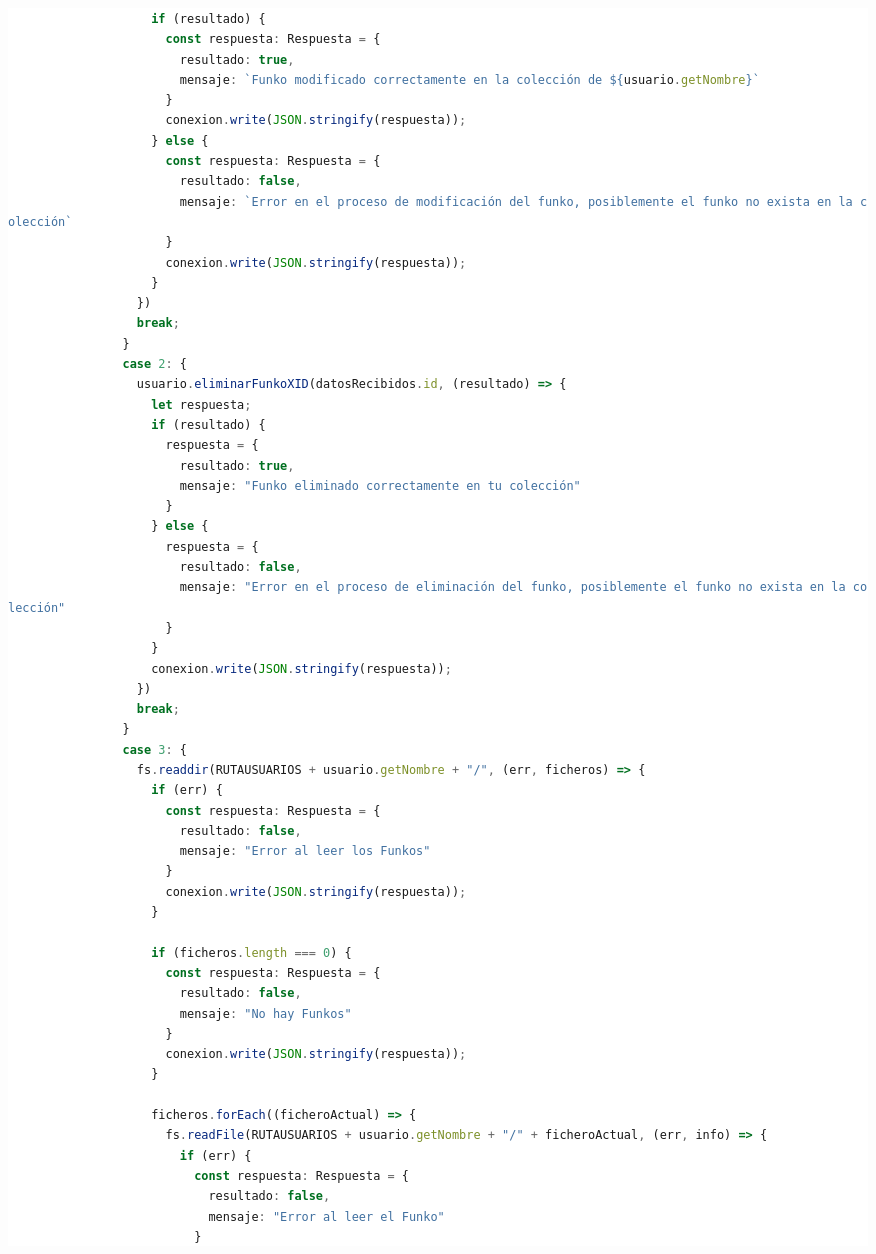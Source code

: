 ```ts
                    if (resultado) {
                      const respuesta: Respuesta = {
                        resultado: true,
                        mensaje: `Funko modificado correctamente en la colección de ${usuario.getNombre}`
                      }
                      conexion.write(JSON.stringify(respuesta));
                    } else {
                      const respuesta: Respuesta = {
                        resultado: false,
                        mensaje: `Error en el proceso de modificación del funko, posiblemente el funko no exista en la colección`
                      }
                      conexion.write(JSON.stringify(respuesta));
                    }
                  })
                  break;
                }
                case 2: {
                  usuario.eliminarFunkoXID(datosRecibidos.id, (resultado) => {
                    let respuesta;
                    if (resultado) {
                      respuesta = {
                        resultado: true,
                        mensaje: "Funko eliminado correctamente en tu colección"
                      }
                    } else {
                      respuesta = {
                        resultado: false,
                        mensaje: "Error en el proceso de eliminación del funko, posiblemente el funko no exista en la colección"
                      }
                    }
                    conexion.write(JSON.stringify(respuesta));
                  })
                  break;
                }
                case 3: {
                  fs.readdir(RUTAUSUARIOS + usuario.getNombre + "/", (err, ficheros) => {
                    if (err) {
                      const respuesta: Respuesta = {
                        resultado: false,
                        mensaje: "Error al leer los Funkos"
                      }
                      conexion.write(JSON.stringify(respuesta));
                    }

                    if (ficheros.length === 0) {
                      const respuesta: Respuesta = {
                        resultado: false,
                        mensaje: "No hay Funkos"
                      }
                      conexion.write(JSON.stringify(respuesta));
                    }

                    ficheros.forEach((ficheroActual) => {
                      fs.readFile(RUTAUSUARIOS + usuario.getNombre + "/" + ficheroActual, (err, info) => {
                        if (err) {
                          const respuesta: Respuesta = {
                            resultado: false,
                            mensaje: "Error al leer el Funko"
                          }
```